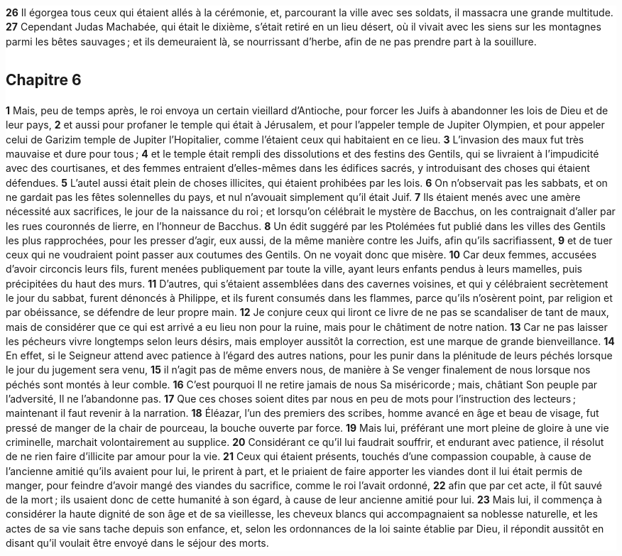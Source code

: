 **26** Il égorgea tous ceux qui étaient allés à la cérémonie, et, parcourant la ville avec ses soldats, il massacra une grande multitude.
**27** Cependant Judas Machabée, qui était le dixième, s’était retiré en un lieu désert, où il vivait avec les siens sur les montagnes parmi les bêtes sauvages ; et ils demeuraient là, se nourrissant d’herbe, afin de ne pas prendre part à la souillure.

## Chapitre 6

**1** Mais, peu de temps après, le roi envoya un certain vieillard d’Antioche, pour forcer les Juifs à abandonner les lois de Dieu et de leur pays,
**2** et aussi pour profaner le temple qui était à Jérusalem, et pour l’appeler temple de Jupiter Olympien, et pour appeler celui de Garizim temple de Jupiter l’Hopitalier, comme l’étaient ceux qui habitaient en ce lieu.
**3** L’invasion des maux fut très mauvaise et dure pour tous ;
**4** et le temple était rempli des dissolutions et des festins des Gentils, qui se livraient à l’impudicité avec des courtisanes, et des femmes entraient d’elles-mêmes dans les édifices sacrés, y introduisant des choses qui étaient défendues.
**5** L’autel aussi était plein de choses illicites, qui étaient prohibées par les lois.
**6** On n’observait pas les sabbats, et on ne gardait pas les fêtes solennelles du pays, et nul n’avouait simplement qu’il était Juif.
**7** Ils étaient menés avec une amère nécessité aux sacrifices, le jour de la naissance du roi ; et lorsqu’on célébrait le mystère de Bacchus, on les contraignait d’aller par les rues couronnés de lierre, en l’honneur de Bacchus.
**8** Un édit suggéré par les Ptolémées fut publié dans les villes des Gentils les plus rapprochées, pour les presser d’agir, eux aussi, de la même manière contre les Juifs, afin qu’ils sacrifiassent,
**9** et de tuer ceux qui ne voudraient point passer aux coutumes des Gentils. On ne voyait donc que misère.
**10** Car deux femmes, accusées d’avoir circoncis leurs fils, furent menées publiquement par toute la ville, ayant leurs enfants pendus à leurs mamelles, puis précipitées du haut des murs.
**11** D’autres, qui s’étaient assemblées dans des cavernes voisines, et qui y célébraient secrètement le jour du sabbat, furent dénoncés à Philippe, et ils furent consumés dans les flammes, parce qu’ils n’osèrent point, par religion et par obéissance, se défendre de leur propre main.
**12** Je conjure ceux qui liront ce livre de ne pas se scandaliser de tant de maux, mais de considérer que ce qui est arrivé a eu lieu non pour la ruine, mais pour le châtiment de notre nation.
**13** Car ne pas laisser les pécheurs vivre longtemps selon leurs désirs, mais employer aussitôt la correction, est une marque de grande bienveillance.
**14** En effet, si le Seigneur attend avec patience à l’égard des autres nations, pour les punir dans la plénitude de leurs péchés lorsque le jour du jugement sera venu,
**15** il n’agit pas de même envers nous, de manière à Se venger finalement de nous lorsque nos péchés sont montés à leur comble.
**16** C’est pourquoi Il ne retire jamais de nous Sa miséricorde ; mais, châtiant Son peuple par l’adversité, Il ne l’abandonne pas.
**17** Que ces choses soient dites par nous en peu de mots pour l’instruction des lecteurs ; maintenant il faut revenir à la narration.
**18** Éléazar, l’un des premiers des scribes, homme avancé en âge et beau de visage, fut pressé de manger de la chair de pourceau, la bouche ouverte par force.
**19** Mais lui, préférant une mort pleine de gloire à une vie criminelle, marchait volontairement au supplice.
**20** Considérant ce qu’il lui faudrait souffrir, et endurant avec patience, il résolut de ne rien faire d’illicite par amour pour la vie.
**21** Ceux qui étaient présents, touchés d’une compassion coupable, à cause de l’ancienne amitié qu’ils avaient pour lui, le prirent à part, et le priaient de faire apporter les viandes dont il lui était permis de manger, pour feindre d’avoir mangé des viandes du sacrifice, comme le roi l’avait ordonné,
**22** afin que par cet acte, il fût sauvé de la mort ; ils usaient donc de cette humanité à son égard, à cause de leur ancienne amitié pour lui.
**23** Mais lui, il commença à considérer la haute dignité de son âge et de sa vieillesse, les cheveux blancs qui accompagnaient sa noblesse naturelle, et les actes de sa vie sans tache depuis son enfance, et, selon les ordonnances de la loi sainte établie par Dieu, il répondit aussitôt en disant qu’il voulait être envoyé dans le séjour des morts.